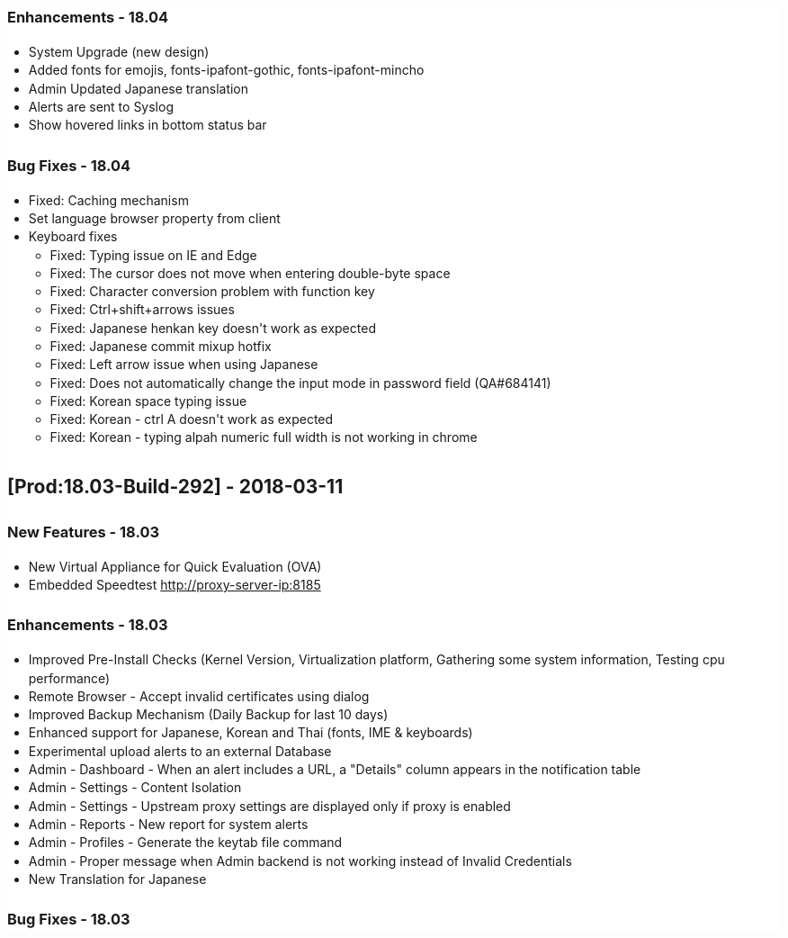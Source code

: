 ### Enhancements - 18.04

- System Upgrade (new design)
- Added fonts for emojis, fonts-ipafont-gothic, fonts-ipafont-mincho
- Admin Updated Japanese translation
- Alerts are sent to Syslog
- Show hovered links in bottom status bar

### Bug Fixes - 18.04

- Fixed: Caching mechanism
- Set language browser property from client
- Keyboard fixes
  - Fixed: Typing issue on IE and Edge
  - Fixed: The cursor does not move when entering double-byte space
  - Fixed: Character conversion problem with function key
  - Fixed: Ctrl+shift+arrows issues
  - Fixed: Japanese henkan key doesn't work as expected
  - Fixed: Japanese commit mixup hotfix
  - Fixed: Left arrow issue when using Japanese
  - Fixed: Does not automatically change the input mode in password field (QA#684141)
  - Fixed: Korean space typing issue
  - Fixed: Korean - ctrl A doesn't work as expected
  - Fixed: Korean - typing alpah numeric full width is not working in chrome

## [Prod:18.03-Build-292] - 2018-03-11

### New Features - 18.03

- New Virtual Appliance for Quick Evaluation (OVA)
- Embedded Speedtest <http://proxy-server-ip:8185>

### Enhancements - 18.03

- Improved Pre-Install Checks (Kernel Version, Virtualization platform, Gathering some system information, Testing cpu performance)
- Remote Browser - Accept invalid certificates using dialog
- Improved Backup Mechanism (Daily Backup for last 10 days)
- Enhanced support for Japanese, Korean and Thai (fonts, IME & keyboards)
- Experimental upload alerts to an external Database
- Admin - Dashboard - When an alert includes a URL, a "Details" column appears in the notification table
- Admin - Settings - Content Isolation
- Admin - Settings - Upstream proxy settings are displayed only if proxy is enabled
- Admin - Reports - New report for system alerts
- Admin - Profiles - Generate the keytab file command
- Admin - Proper message when Admin backend is not working instead of Invalid Credentials
- New Translation for Japanese

### Bug Fixes - 18.03
